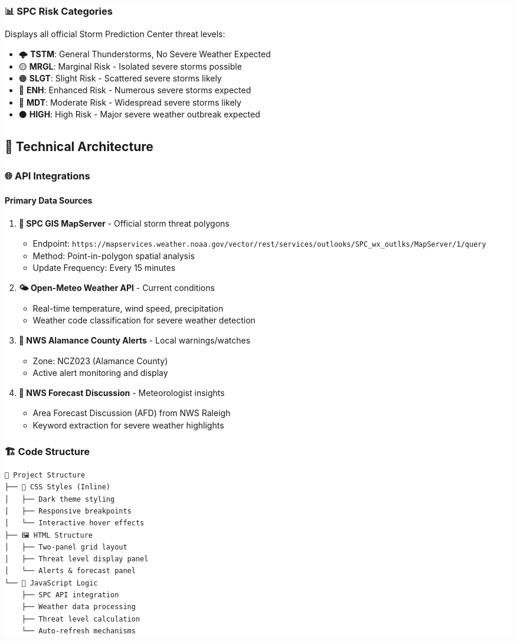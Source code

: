 ### 📊 **SPC Risk Categories**
Displays all official Storm Prediction Center threat levels:

- 🌩️ **TSTM**: General Thunderstorms, No Severe Weather Expected
- 🟡 **MRGL**: Marginal Risk - Isolated severe storms possible
- 🟠 **SLGT**: Slight Risk - Scattered severe storms likely
- 🔴 **ENH**: Enhanced Risk - Numerous severe storms expected
- 🔴 **MDT**: Moderate Risk - Widespread severe storms likely
- ⚫ **HIGH**: High Risk - Major severe weather outbreak expected

## 🔧 Technical Architecture

### 🌐 **API Integrations**

#### Primary Data Sources
1. **🎯 SPC GIS MapServer** - Official storm threat polygons
   - Endpoint: `https://mapservices.weather.noaa.gov/vector/rest/services/outlooks/SPC_wx_outlks/MapServer/1/query`
   - Method: Point-in-polygon spatial analysis
   - Update Frequency: Every 15 minutes

2. **🌤️ Open-Meteo Weather API** - Current conditions
   - Real-time temperature, wind speed, precipitation
   - Weather code classification for severe weather detection

3. **📢 NWS Alamance County Alerts** - Local warnings/watches
   - Zone: NCZ023 (Alamance County)
   - Active alert monitoring and display

4. **📝 NWS Forecast Discussion** - Meteorologist insights
   - Area Forecast Discussion (AFD) from NWS Raleigh
   - Keyword extraction for severe weather highlights

### 🏗️ **Code Structure**

```
📁 Project Structure
├── 🎨 CSS Styles (Inline)
│   ├── Dark theme styling
│   ├── Responsive breakpoints
│   └── Interactive hover effects
├── 🖼️ HTML Structure
│   ├── Two-panel grid layout
│   ├── Threat level display panel
│   └── Alerts & forecast panel
└── 🧠 JavaScript Logic
    ├── SPC API integration
    ├── Weather data processing
    ├── Threat level calculation
    └── Auto-refresh mechanisms
```
